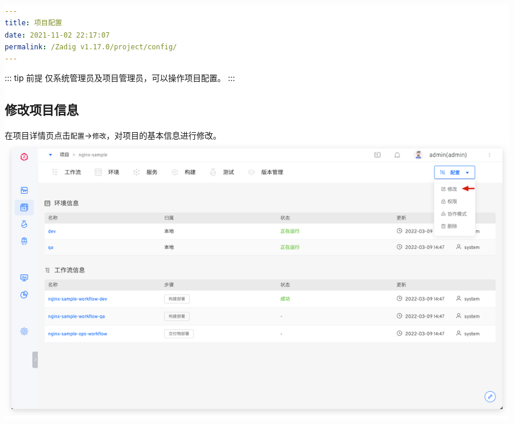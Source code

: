 ```yaml
---
title: 项目配置
date: 2021-11-02 22:17:07
permalink: /Zadig v1.17.0/project/config/
---
```


::: tip 前提
仅系统管理员及项目管理员，可以操作项目配置。
:::

## 修改项目信息

在项目详情页点击`配置`->`修改`，对项目的基本信息进行修改。
![修改项目基本信息](./_images/update_project_basic_info_1.png)